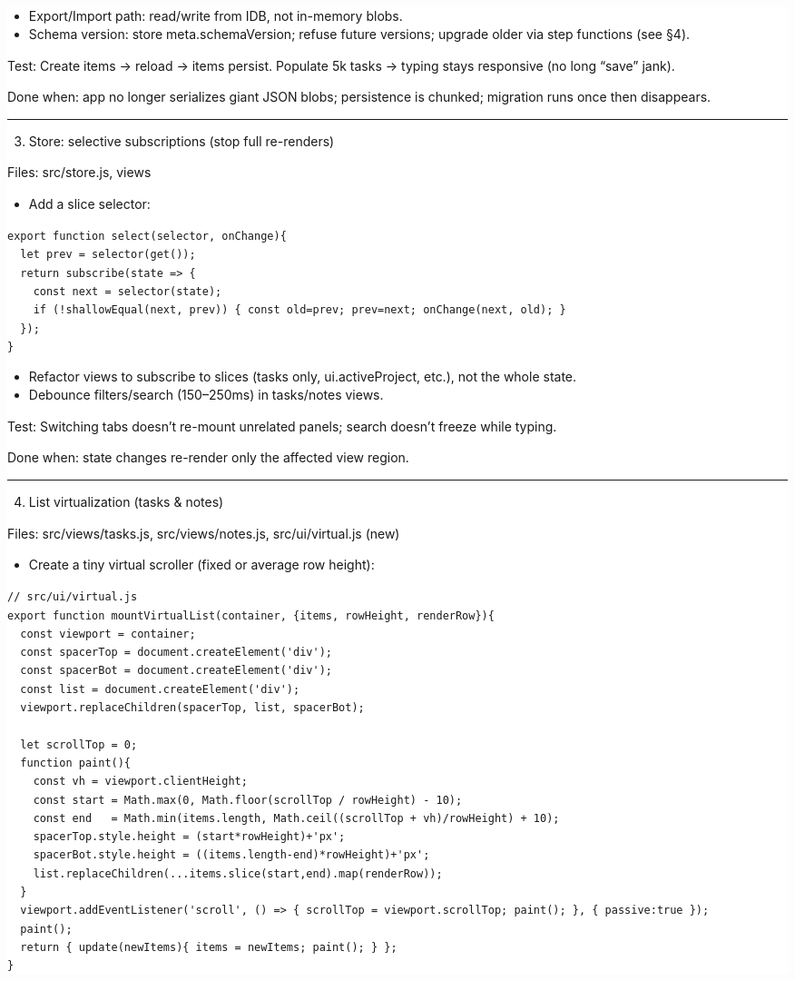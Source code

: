 - Export/Import path: read/write from IDB, not in-memory blobs.
- Schema version: store meta.schemaVersion; refuse future versions; upgrade older via step functions (see §4).

Test: Create items → reload → items persist. Populate 5k tasks → typing stays responsive (no long “save” jank).

Done when: app no longer serializes giant JSON blobs; persistence is chunked; migration runs once then disappears.

---

3) Store: selective subscriptions (stop full re-renders)

Files: src/store.js, views
- Add a slice selector:

```
export function select(selector, onChange){
  let prev = selector(get());
  return subscribe(state => {
    const next = selector(state);
    if (!shallowEqual(next, prev)) { const old=prev; prev=next; onChange(next, old); }
  });
}
```

- Refactor views to subscribe to slices (tasks only, ui.activeProject, etc.), not the whole state.
- Debounce filters/search (150–250ms) in tasks/notes views.

Test: Switching tabs doesn’t re-mount unrelated panels; search doesn’t freeze while typing.

Done when: state changes re-render only the affected view region.

---

4) List virtualization (tasks & notes)

Files: src/views/tasks.js, src/views/notes.js, src/ui/virtual.js (new)
- Create a tiny virtual scroller (fixed or average row height):

```
// src/ui/virtual.js
export function mountVirtualList(container, {items, rowHeight, renderRow}){
  const viewport = container;
  const spacerTop = document.createElement('div');
  const spacerBot = document.createElement('div');
  const list = document.createElement('div');
  viewport.replaceChildren(spacerTop, list, spacerBot);

  let scrollTop = 0;
  function paint(){
    const vh = viewport.clientHeight;
    const start = Math.max(0, Math.floor(scrollTop / rowHeight) - 10);
    const end   = Math.min(items.length, Math.ceil((scrollTop + vh)/rowHeight) + 10);
    spacerTop.style.height = (start*rowHeight)+'px';
    spacerBot.style.height = ((items.length-end)*rowHeight)+'px';
    list.replaceChildren(...items.slice(start,end).map(renderRow));
  }
  viewport.addEventListener('scroll', () => { scrollTop = viewport.scrollTop; paint(); }, { passive:true });
  paint();
  return { update(newItems){ items = newItems; paint(); } };
}
```
